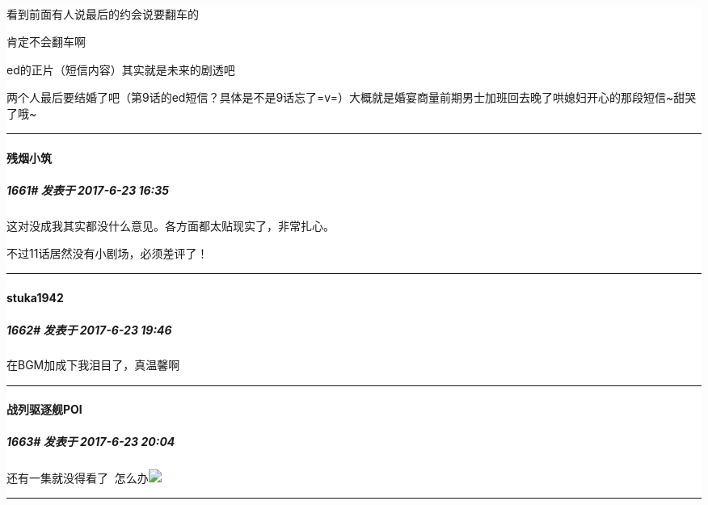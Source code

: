 


看到前面有人说最后的约会说要翻车的


肯定不会翻车啊


ed的正片（短信内容）其实就是未来的剧透吧


两个人最后要结婚了吧（第9话的ed短信？具体是不是9话忘了=v=）大概就是婚宴商量前期男士加班回去晚了哄媳妇开心的那段短信~甜哭了哦~







*****

####  残烟小筑  
##### 1661#       发表于 2017-6-23 16:35




这对没成我其实都没什么意见。各方面都太贴现实了，非常扎心。

不过11话居然没有小剧场，必须差评了！







*****

####  stuka1942  
##### 1662#       发表于 2017-6-23 19:46




在BGM加成下我泪目了，真温馨啊







*****

####  战列驱逐舰POI  
##### 1663#       发表于 2017-6-23 20:04




还有一集就没得看了  怎么办<img src="https://static.saraba1st.com/image/smiley/face2017/112.png" referrerpolicy="no-referrer">







*****

